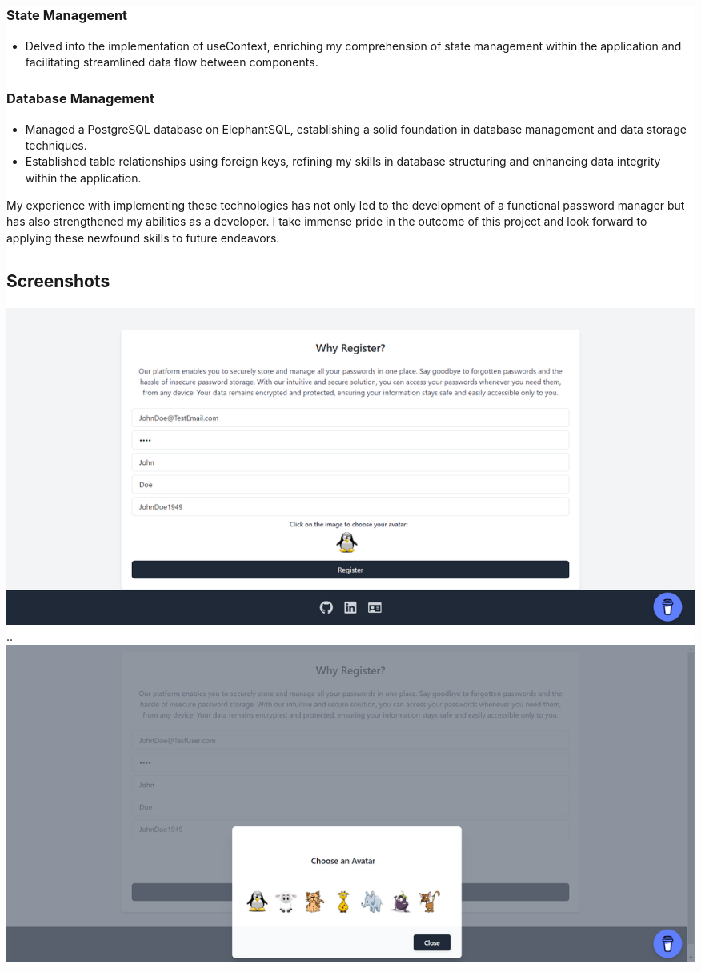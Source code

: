 ### State Management
- Delved into the implementation of useContext, enriching my comprehension of state management within the application and facilitating streamlined data flow between components.

### Database Management
- Managed a PostgreSQL database on ElephantSQL, establishing a solid foundation in database management and data storage techniques.
- Established table relationships using foreign keys, refining my skills in database structuring and enhancing data integrity within the application.

My experience with implementing these technologies has not only led to the development of a functional password manager but has also strengthened my abilities as a developer. I take immense pride in the outcome of this project and look forward to applying these newfound skills to future endeavors.

## Screenshots

![Register a new user:](./client/public/register-screenshot-1.png) ..
![Choose your avatar:](./client/public/register-screenshot-2.png)